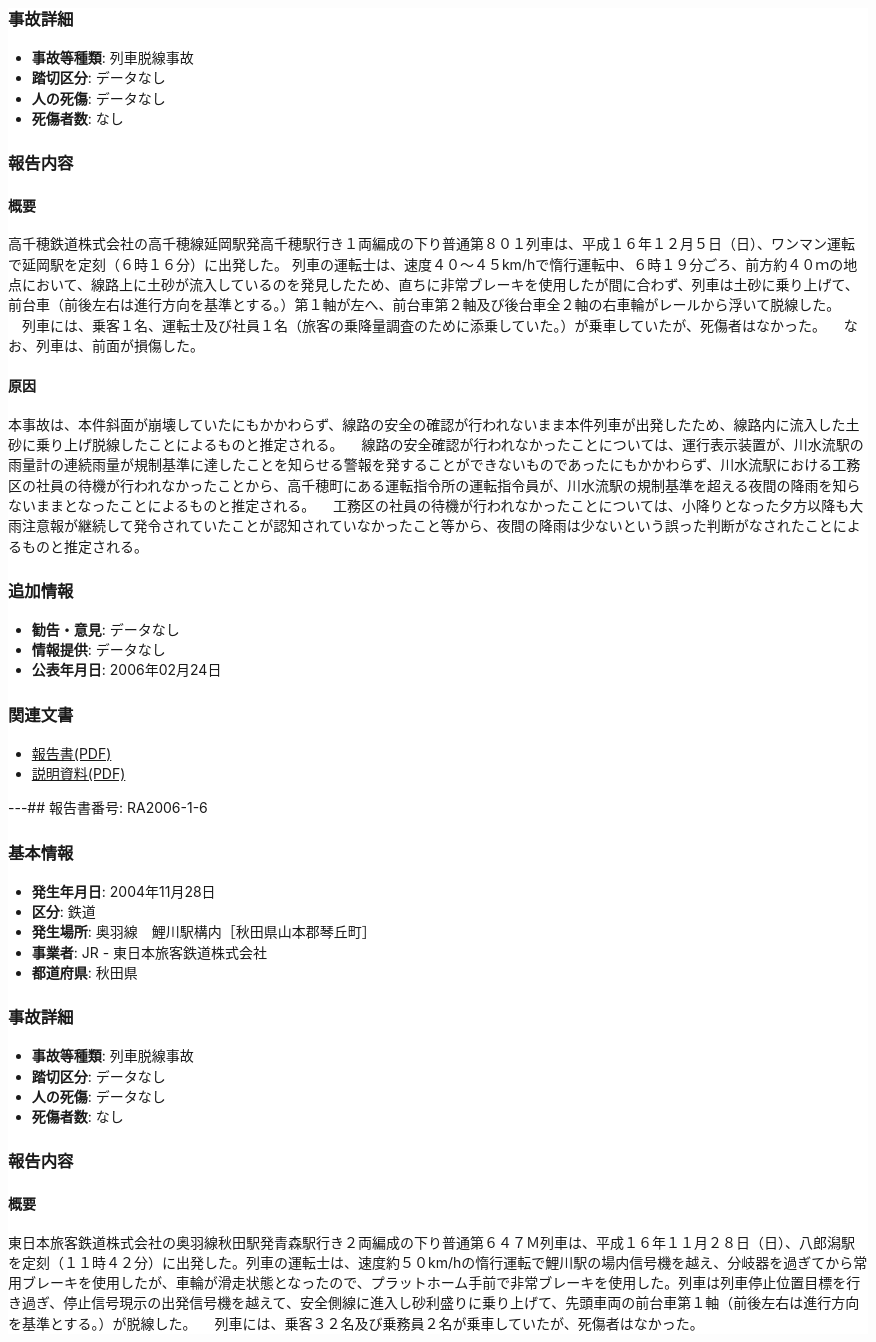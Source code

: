 ### 事故詳細
- **事故等種類**: 列車脱線事故
- **踏切区分**: データなし
- **人の死傷**: データなし
- **死傷者数**: なし

### 報告内容
#### 概要
高千穂鉄道株式会社の高千穂線延岡駅発高千穂駅行き１両編成の下り普通第８０１列車は、平成１６年１２月５日（日）、ワンマン運転で延岡駅を定刻（６時１６分）に出発した。
列車の運転士は、速度４０～４５km/hで惰行運転中、６時１９分ごろ、前方約４０ｍの地点において、線路上に土砂が流入しているのを発見したため、直ちに非常ブレーキを使用したが間に合わず、列車は土砂に乗り上げて、前台車（前後左右は進行方向を基準とする。）第１軸が左へ、前台車第２軸及び後台車全２軸の右車輪がレールから浮いて脱線した。
　列車には、乗客１名、運転士及び社員１名（旅客の乗降量調査のために添乗していた。）が乗車していたが、死傷者はなかった。
　なお、列車は、前面が損傷した。

#### 原因
本事故は、本件斜面が崩壊していたにもかかわらず、線路の安全の確認が行われないまま本件列車が出発したため、線路内に流入した土砂に乗り上げ脱線したことによるものと推定される。 
　線路の安全確認が行われなかったことについては、運行表示装置が、川水流駅の雨量計の連続雨量が規制基準に達したことを知らせる警報を発することができないものであったにもかかわらず、川水流駅における工務区の社員の待機が行われなかったことから、高千穂町にある運転指令所の運転指令員が、川水流駅の規制基準を超える夜間の降雨を知らないままとなったことによるものと推定される。 
　工務区の社員の待機が行われなかったことについては、小降りとなった夕方以降も大雨注意報が継続して発令されていたことが認知されていなかったこと等から、夜間の降雨は少ないという誤った判断がなされたことによるものと推定される。

### 追加情報
- **勧告・意見**: データなし
- **情報提供**: データなし
- **公表年月日**: 2006年02月24日

### 関連文書
- [報告書(PDF)](http://www.mlit.go.jp/jtsb/railway/rep-acci/RA2006-1-2.pdf)
- [説明資料(PDF)](データなし)

---## 報告書番号: RA2006-1-6

### 基本情報
- **発生年月日**: 2004年11月28日
- **区分**: 鉄道
- **発生場所**: 奥羽線　鯉川駅構内［秋田県山本郡琴丘町］
- **事業者**: JR - 東日本旅客鉄道株式会社
- **都道府県**: 秋田県

### 事故詳細
- **事故等種類**: 列車脱線事故
- **踏切区分**: データなし
- **人の死傷**: データなし
- **死傷者数**: なし

### 報告内容
#### 概要
東日本旅客鉄道株式会社の奥羽線秋田駅発青森駅行き２両編成の下り普通第６４７Ｍ列車は、平成１６年１１月２８日（日）、八郎潟駅を定刻（１１時４２分）に出発した。列車の運転士は、速度約５０km/hの惰行運転で鯉川駅の場内信号機を越え、分岐器を過ぎてから常用ブレーキを使用したが、車輪が滑走状態となったので、プラットホーム手前で非常ブレーキを使用した。列車は列車停止位置目標を行き過ぎ、停止信号現示の出発信号機を越えて、安全側線に進入し砂利盛りに乗り上げて、先頭車両の前台車第１軸（前後左右は進行方向を基準とする。）が脱線した。
　列車には、乗客３２名及び乗務員２名が乗車していたが、死傷者はなかった。
